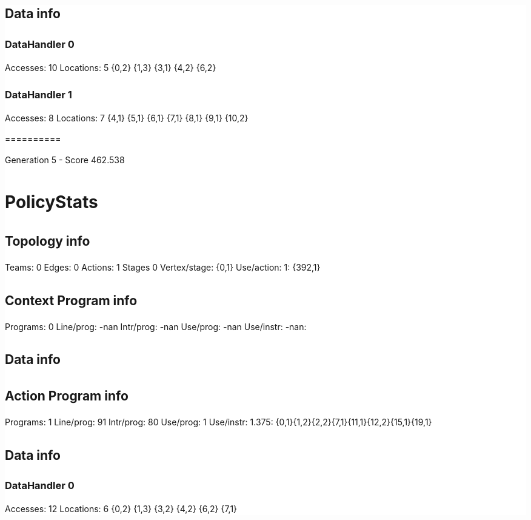 ## Data info

### DataHandler 0
Accesses:	10
Locations:	5
{0,2} {1,3} {3,1} {4,2} {6,2} 

### DataHandler 1
Accesses:	8
Locations:	7
{4,1} {5,1} {6,1} {7,1} {8,1} {9,1} {10,2} 


==========

Generation 5 - Score 462.538

# PolicyStats
## Topology info
Teams:		0
Edges:		0
Actions:	1
Stages		0
Vertex/stage:	{0,1} 
Use/action:	1: {392,1} 

## Context Program info
Programs:	0
Line/prog:	-nan
Intr/prog:	-nan
Use/prog:	-nan
Use/instr:	-nan: 

## Data info


## Action Program info
Programs:	1
Line/prog:	91
Intr/prog:	80
Use/prog:	1
Use/instr:	1.375: {0,1}{1,2}{2,2}{7,1}{11,1}{12,2}{15,1}{19,1}

## Data info

### DataHandler 0
Accesses:	12
Locations:	6
{0,2} {1,3} {3,2} {4,2} {6,2} {7,1} 
